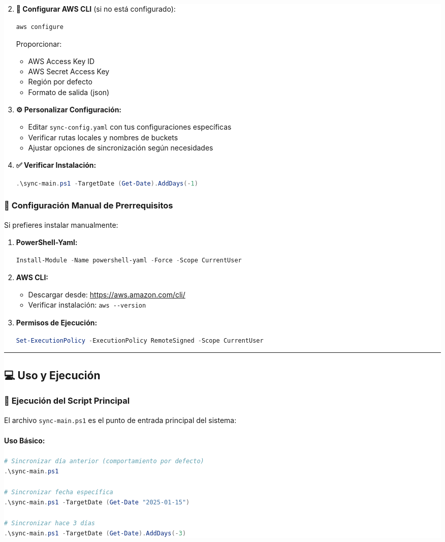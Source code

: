 2. **🔐 Configurar AWS CLI** (si no está configurado):
   ```bash
   aws configure
   ```
   Proporcionar:
   - AWS Access Key ID
   - AWS Secret Access Key
   - Región por defecto
   - Formato de salida (json)

3. **⚙️ Personalizar Configuración:**
   - Editar `sync-config.yaml` con tus configuraciones específicas
   - Verificar rutas locales y nombres de buckets
   - Ajustar opciones de sincronización según necesidades

4. **✅ Verificar Instalación:**
   ```powershell
   .\sync-main.ps1 -TargetDate (Get-Date).AddDays(-1)
   ```

### 🔧 **Configuración Manual de Prerrequisitos**

Si prefieres instalar manualmente:

1. **PowerShell-Yaml:**
   ```powershell
   Install-Module -Name powershell-yaml -Force -Scope CurrentUser
   ```

2. **AWS CLI:**
   - Descargar desde: https://aws.amazon.com/cli/
   - Verificar instalación: `aws --version`

3. **Permisos de Ejecución:**
   ```powershell
   Set-ExecutionPolicy -ExecutionPolicy RemoteSigned -Scope CurrentUser
   ```

---

## 💻 Uso y Ejecución

### 🎯 **Ejecución del Script Principal**

El archivo `sync-main.ps1` es el punto de entrada principal del sistema:

#### **Uso Básico:**

```powershell
# Sincronizar día anterior (comportamiento por defecto)
.\sync-main.ps1

# Sincronizar fecha específica
.\sync-main.ps1 -TargetDate (Get-Date "2025-01-15")

# Sincronizar hace 3 días
.\sync-main.ps1 -TargetDate (Get-Date).AddDays(-3)
```
